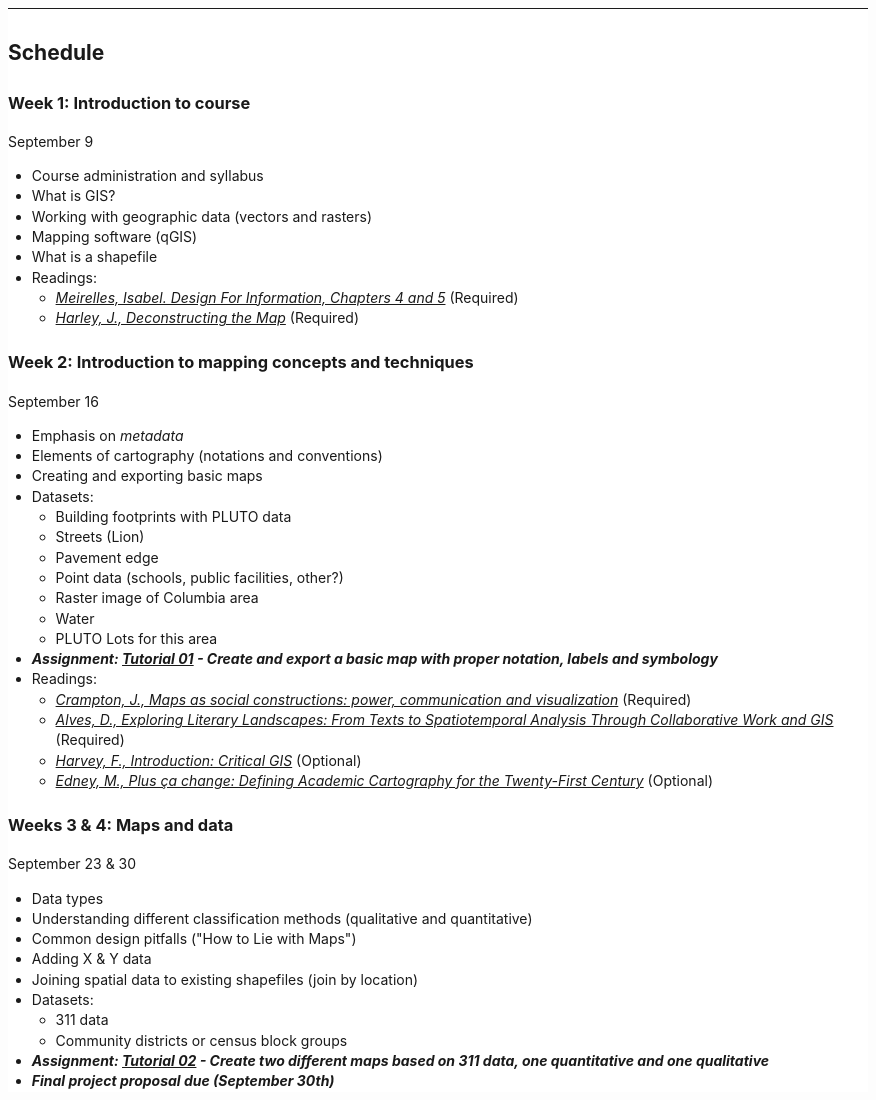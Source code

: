 -----------------------------------------------------------------------------



## Schedule
### Week 1: Introduction to course
September 9
* Course administration and syllabus
* What is GIS?
* Working with geographic data (vectors and rasters)
* Mapping software (qGIS)
* What is a shapefile
* Readings:
    * *[Meirelles, Isabel. Design For Information, Chapters 4 and 5](https://github.com/juanfrans-courses/mapping_arch_hum/blob/master/Fall_2016/Readings/2013_meirelles_design_for_information_chp_4_5.pdf)* (Required)
    * *[Harley, J., Deconstructing the Map](https://github.com/juanfrans-courses/mapping_arch_hum/blob/master/Fall_2016/Readings/1989_harley_deconstructing-the-map.pdf)* (Required)

### Week 2: Introduction to mapping concepts and techniques
September 16
* Emphasis on *metadata*
* Elements of cartography (notations and conventions)
* Creating and exporting basic maps
* Datasets:
    * Building footprints with PLUTO data
    * Streets (Lion)
    * Pavement edge
    * Point data (schools, public facilities, other?)
    * Raster image of Columbia area
    * Water
    * PLUTO Lots for this area
* ***Assignment: [Tutorial 01](https://github.com/juanfrans-courses/mapping_arch_hum/blob/master/Fall_2016/Tutorials/01_Creating_a_Basic_Map.md) - Create and export a basic map with proper notation, labels and symbology***
* Readings:
    * *[Crampton, J., Maps as social constructions: power, communication and visualization](https://github.com/juanfrans-courses/mapping_arch_hum/blob/master/Fall_2016/Readings/2001_crampton_maps-as-social-constructions.pdf)* (Required)
    * *[Alves, D., Exploring Literary Landscapes: From Texts to Spatiotemporal Analysis Through Collaborative Work and GIS](https://github.com/juanfrans-courses/mapping_arch_hum/blob/master/Fall_2016/Readings/2015_alves_exploring-literary-landscapes.pdf)* (Required)
    * *[Harvey, F., Introduction: Critical GIS](https://github.com/juanfrans-courses/mapping_arch_hum/blob/master/Fall_2016/Readings/2005_harvey_introduction-to-critical-GIS.pdf)* (Optional)
    * *[Edney, M., Plus ça change: Defining Academic Cartography for the Twenty-First Century](https://github.com/juanfrans-courses/mapping_arch_hum/blob/master/Fall_2016/Readings/2012_edney_plus-ca-change.pdf)* (Optional)

### Weeks 3 & 4: Maps and data
September 23 & 30
* Data types
* Understanding different classification methods (qualitative and quantitative)
* Common design pitfalls ("How to Lie with Maps")
* Adding X & Y data
* Joining spatial data to existing shapefiles (join by location)
* Datasets:
    * 311 data
    * Community districts or census block groups
* ***Assignment: [Tutorial 02](https://github.com/juanfrans-courses/mapping_arch_hum/blob/master/Fall_2016/Tutorials/02_Data_Types_and_311.md) - Create two different maps based on 311 data, one quantitative and one qualitative***
* ***Final project proposal due (September 30th)***